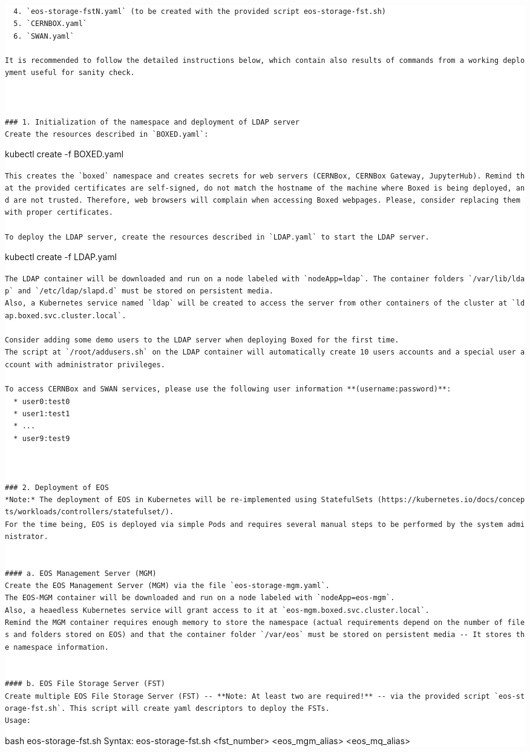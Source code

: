 ```
  4. `eos-storage-fstN.yaml` (to be created with the provided script eos-storage-fst.sh)
  5. `CERNBOX.yaml`
  6. `SWAN.yaml`

It is recommended to follow the detailed instructions below, which contain also results of commands from a working deployment useful for sanity check.



### 1. Initialization of the namespace and deployment of LDAP server
Create the resources described in `BOXED.yaml`:
```
kubectl create -f BOXED.yaml
```
This creates the `boxed` namespace and creates secrets for web servers (CERNBox, CERNBox Gateway, JupyterHub). Remind that the provided certificates are self-signed, do not match the hostname of the machine where Boxed is being deployed, and are not trusted. Therefore, web browsers will complain when accessing Boxed webpages. Please, consider replacing them with proper certificates.

To deploy the LDAP server, create the resources described in `LDAP.yaml` to start the LDAP server.
```
kubectl create -f LDAP.yaml
```
The LDAP container will be downloaded and run on a node labeled with `nodeApp=ldap`. The container folders `/var/lib/ldap` and `/etc/ldap/slapd.d` must be stored on persistent media.
Also, a Kubernetes service named `ldap` will be created to access the server from other containers of the cluster at `ldap.boxed.svc.cluster.local`.

Consider adding some demo users to the LDAP server when deploying Boxed for the first time.
The script at `/root/addusers.sh` on the LDAP container will automatically create 10 users accounts and a special user account with administrator privileges.

To access CERNBox and SWAN services, please use the following user information **(username:password)**:
  * user0:test0
  * user1:test1
  * ...
  * user9:test9



### 2. Deployment of EOS
*Note:* The deployment of EOS in Kubernetes will be re-implemented using StatefulSets (https://kubernetes.io/docs/concepts/workloads/controllers/statefulset/).
For the time being, EOS is deployed via simple Pods and requires several manual steps to be performed by the system administrator.


#### a. EOS Management Server (MGM)
Create the EOS Management Server (MGM) via the file `eos-storage-mgm.yaml`. 
The EOS-MGM container will be downloaded and run on a node labeled with `nodeApp=eos-mgm`.
Also, a heaedless Kubernetes service will grant access to it at `eos-mgm.boxed.svc.cluster.local`. 
Remind the MGM container requires enough memory to store the namespace (actual requirements depend on the number of files and folders stored on EOS) and that the container folder `/var/eos` must be stored on persistent media -- It stores the namespace information.


#### b. EOS File Storage Server (FST)
Create multiple EOS File Storage Server (FST) -- **Note: At least two are required!** -- via the provided script `eos-storage-fst.sh`. This script will create yaml descriptors to deploy the FSTs. 
Usage:
```
bash eos-storage-fst.sh
Syntax:  eos-storage-fst.sh <fst_number> <eos_mgm_alias> <eos_mq_alias>
